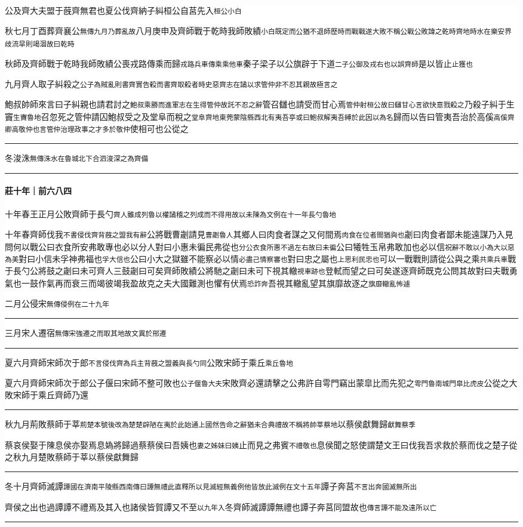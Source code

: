 公及齊大夫盟于蔇齊無君也夏公伐齊納子糾桓公自莒先入<small>桓公小白</small>

<p class="text-primary ml-5">秋七月丁酉葬齊襄公<small>無傳九月乃葬亂故</small>八月庚申及齊師戰于乾時我師敗績<small>小白既定而公猶不退師歷時而戰戰遂大敗不稱公戰公敗諱之乾時齊地時水在樂安界歧流旱則竭涸故曰乾時</small></p>

秋師及齊師戰于乾時我師敗績公喪戎路傳乘而歸<small>戎路兵車傳乘乘他車</small>秦子梁子以公旗辟于下道<small>二子公御及戎右也以誤齊師</small>是以皆止<small>止獲也</small>

<p class="text-primary ml-5">九月齊人取子糾殺之<small>公子為賊亂則書齊實告殺而書齊取殺者時史惡齊志在譎以求管仲非不忍其親故極言之</small></p>

鮑叔帥師來言曰子糾親也請君討之<small>鮑叔乘勝而進軍志在生得管仲故託不忍之辭</small>管召讎也請受而甘心焉<small>管仲射桓公故曰讎甘心言欲快意戮殺之</small>乃殺子糾于生竇<small>生竇魯地</small>召忽死之管仲請囚鮑叔受之及堂阜而稅之<small>堂阜齊地東莞蒙陰縣西北有夷吾亭或曰鮑叔解夷吾縛於此因以為名</small>歸而以告曰管夷吾治於高傒<small>高傒齊卿高敬仲也言管仲治理政事之才多於敬仲</small>使相可也公從之

<hr/>

<p class="text-primary ml-5">冬浚洙<small>無傳洙水在魯城北下合泗浚深之為齊備</small></p>

<hr/>

#### 莊十年｜前六八四

<p class="text-primary ml-5">十年春王正月公敗齊師于長勺<small>齊人雖成列魯以權譎稽之列成而不得用故以未陳為文例在十一年長勺魯地</small></p>

十年春齊師伐我<small>不書侵伐齊背蔇之盟我有辭</small>公將戰曹劌請見<small>曹劌魯人</small>其鄉人曰肉食者謀之又何間焉<small>肉食在位者間猶與也</small>劌曰肉食者鄙未能遠謀乃入見問何以戰公曰衣食所安弗敢專也必以分人對曰小惠未徧民弗從也<small>分公衣食所惠不過左右故曰未徧</small>公曰犧牲玉帛弗敢加也必以信<small>祝辭不敢以小為大以惡為美</small>對曰小信未孚神弗福也<small>孚大信也</small>公曰小大之獄雖不能察必以情<small>必盡己情察審也</small>對曰忠之屬也<small>上思利民忠也</small>可以一戰戰則請從公與之乘<small>共乘兵車</small>戰于長勺公將鼓之劌曰未可齊人三鼓劌曰可矣齊師敗績公將馳之劌曰未可下視其轍<small>視車跡也</small>登軾而望之曰可矣遂逐齊師既克公問其故對曰夫戰勇氣也一鼓作氣再而衰三而竭彼竭我盈故克之夫大國難測也懼有伏焉<small>恐詐奔</small>吾視其轍亂望其旗靡故逐之<small>旗靡轍亂怖遽</small>

<p class="text-primary ml-5">二月公侵宋<small>無傳侵例在二十九年</small></p>

<hr/>

<p class="text-primary ml-5">三月宋人遷宿<small>無傳宋強遷之而取其地故文異於邢遷</small></p>

<hr/>

<p class="text-primary ml-5">夏六月齊師宋師次于郎<small>不言侵伐齊為兵主背蔇之盟義與長勺同</small>公敗宋師于乘丘<small>乘丘魯地</small></p>

夏六月齊師宋師次于郎公子偃曰宋師不整可敗也<small>公子偃魯大夫</small>宋敗齊必還請擊之公弗許自雩門竊出蒙皐比而先犯之<small>雩門魯南城門皐比虎皮</small>公從之大敗宋師于乘丘齊師乃還

<hr/>

<p class="text-primary ml-5">秋九月荊敗蔡師于莘<small>荊楚本號後改為楚楚辟陋在夷於此始通上國然告命之辭猶未合典禮故不稱將帥莘蔡地</small>以蔡侯獻舞歸<small>獻舞蔡季</small></p>

蔡哀侯娶于陳息侯亦娶焉息媯將歸過蔡蔡侯曰吾姨也<small>妻之姊妹曰姨</small>止而見之弗賓<small>不禮敬也</small>息侯聞之怒使謂楚文王曰伐我吾求救於蔡而伐之楚子從之秋九月楚敗蔡師于莘以蔡侯獻舞歸

<hr/>

<p class="text-primary ml-5">冬十月齊師滅譚<small>譚國在濟南平陵縣西南傳曰譚無禮此直釋所以見滅經無義例他皆放此滅例在文十五年</small>譚子奔莒<small>不言出奔國滅無所出</small></p>

齊侯之出也過譚譚不禮焉及其入也諸侯皆賀譚又不至<small>以九年入</small>冬齊師滅譚譚無禮也譚子奔莒同盟故也<small>傳言譚不能及遠所以亡</small>

<hr/>
